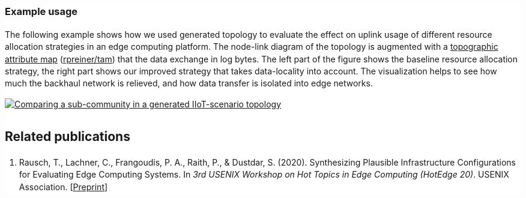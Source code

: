 ### Example usage

The following example shows how we used generated topology to evaluate the effect on uplink usage of different resource
allocation strategies in an edge computing platform.
The node-link diagram of the topology is augmented with a
[topographic attribute map](https://hydra.cgv.tugraz.at/preiner/papers/psksm20-tam.pdf) ([rpreiner/tam](https://github.com/rpreiner/tam)) that the data exchange in
log bytes.
The left part of the figure shows the baseline resource allocation strategy, the right part shows our improved strategy
that takes data-locality into account.
The visualization helps to see how much the backhaul network is relieved, and how data transfer is isolated into edge
networks.  

<a href="https://edgerun.io/static/ether/iiot-scenario-comparing-scheduling-strategies.jpg" target="_blank">
  <img src="https://edgerun.io/static/ether/iiot-scenario-comparing-scheduling-strategies.jpg" alt="Comparing  a sub-community in a generated IIoT-scenario topology" width="100%"/>
</a>

Related publications
--------------------

1. Rausch, T., Lachner, C., Frangoudis, P. A., Raith, P., & Dustdar, S. (2020).
   Synthesizing Plausible Infrastructure Configurations for Evaluating Edge Computing Systems.
   In *3rd USENIX Workshop on Hot Topics in Edge Computing (HotEdge 20)*. USENIX Association.
   [[Preprint](https://dsg.tuwien.ac.at/team/trausch/pub/hotedge20-synthesizing.pdf)]
